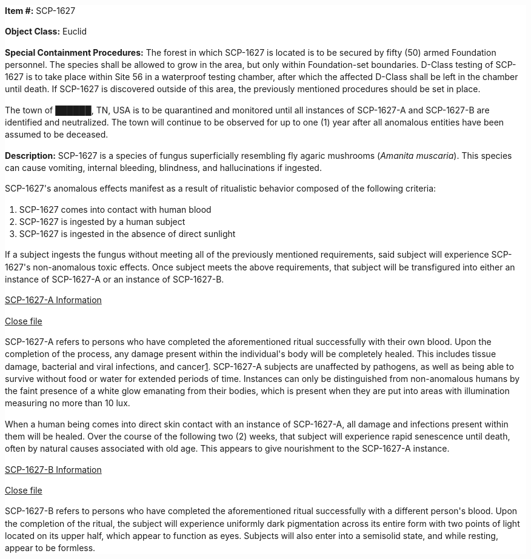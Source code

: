 **Item #:** SCP-1627

**Object Class:** Euclid

**Special Containment Procedures:** The forest in which SCP-1627 is located is to be secured by fifty (50) armed Foundation personnel. The species shall be allowed to grow in the area, but only within Foundation-set boundaries. D-Class testing of SCP-1627 is to take place within Site 56 in a waterproof testing chamber, after which the affected D-Class shall be left in the chamber until death. If SCP-1627 is discovered outside of this area, the previously mentioned procedures should be set in place.

The town of ██████, TN, USA is to be quarantined and monitored until all instances of SCP-1627-A and SCP-1627-B are identified and neutralized. The town will continue to be observed for up to one (1) year after all anomalous entities have been assumed to be deceased.

**Description:** SCP-1627 is a species of fungus superficially resembling fly agaric mushrooms (_Amanita muscaria_). This species can cause vomiting, internal bleeding, blindness, and hallucinations if ingested.

SCP-1627's anomalous effects manifest as a result of ritualistic behavior composed of the following criteria:

1.  SCP-1627 comes into contact with human blood
2.  SCP-1627 is ingested by a human subject
3.  SCP-1627 is ingested in the absence of direct sunlight

If a subject ingests the fungus without meeting all of the previously mentioned requirements, said subject will experience SCP-1627's non-anomalous toxic effects. Once subject meets the above requirements, that subject will be transfigured into either an instance of SCP-1627-A or an instance of SCP-1627-B.

[SCP-1627-A Information](javascript:;)

[Close file](javascript:;)

SCP-1627-A refers to persons who have completed the aforementioned ritual successfully with their own blood. Upon the completion of the process, any damage present within the individual's body will be completely healed. This includes tissue damage, bacterial and viral infections, and cancer[1](javascript:;). SCP-1627-A subjects are unaffected by pathogens, as well as being able to survive without food or water for extended periods of time. Instances can only be distinguished from non-anomalous humans by the faint presence of a white glow emanating from their bodies, which is present when they are put into areas with illumination measuring no more than 10 lux.

When a human being comes into direct skin contact with an instance of SCP-1627-A, all damage and infections present within them will be healed. Over the course of the following two (2) weeks, that subject will experience rapid senescence until death, often by natural causes associated with old age. This appears to give nourishment to the SCP-1627-A instance.

[SCP-1627-B Information](javascript:;)

[Close file](javascript:;)

SCP-1627-B refers to persons who have completed the aforementioned ritual successfully with a different person's blood. Upon the completion of the ritual, the subject will experience uniformly dark pigmentation across its entire form with two points of light located on its upper half, which appear to function as eyes. Subjects will also enter into a semisolid state, and while resting, appear to be formless.
